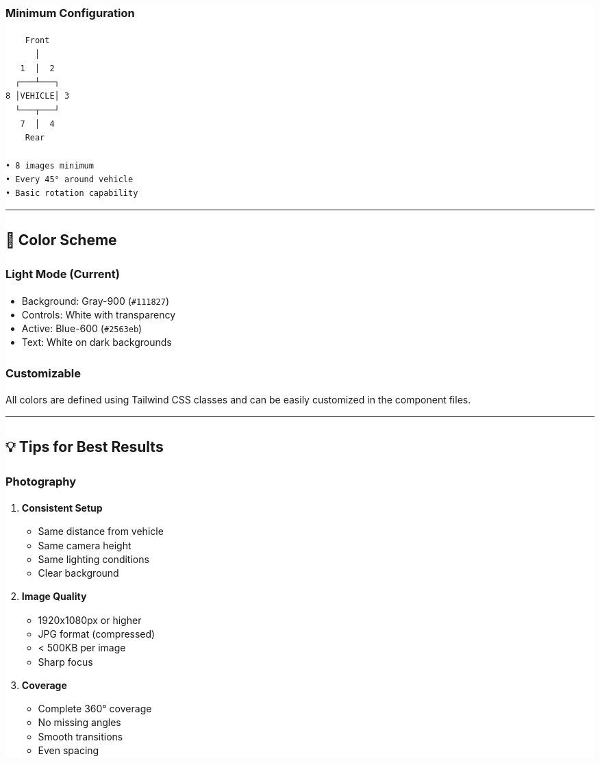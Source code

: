 ### Minimum Configuration
```
    Front
      │
   1  │  2
  ┌───┴───┐
8 │VEHICLE│ 3
  └───┬───┘
   7  │  4
    Rear

• 8 images minimum
• Every 45° around vehicle
• Basic rotation capability
```

---

## 🎨 Color Scheme

### Light Mode (Current)
- Background: Gray-900 (`#111827`)
- Controls: White with transparency
- Active: Blue-600 (`#2563eb`)
- Text: White on dark backgrounds

### Customizable
All colors are defined using Tailwind CSS classes and can be easily customized in the component files.

---

## 💡 Tips for Best Results

### Photography
1. **Consistent Setup**
   - Same distance from vehicle
   - Same camera height
   - Same lighting conditions
   - Clear background

2. **Image Quality**
   - 1920x1080px or higher
   - JPG format (compressed)
   - < 500KB per image
   - Sharp focus

3. **Coverage**
   - Complete 360° coverage
   - No missing angles
   - Smooth transitions
   - Even spacing

